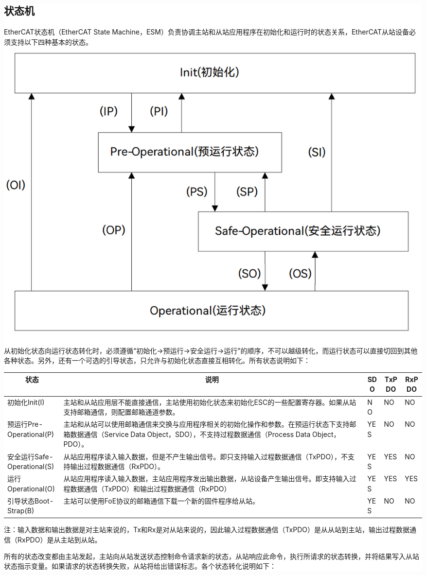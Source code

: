 ## 状态机
  EtherCAT状态机（EtherCAT State Machine，ESM）负责协调主站和从站应用程序在初始化和运行时的状态关系，EtherCAT从站设备必须支持以下四种基本的状态。
![EtherCAT状态机](pic/EtherCAT状态机.png)

  从初始化状态向运行状态转化时，必须遵循“初始化->预运行->安全运行->运行”的顺序，不可以越级转化，而运行状态可以直接切回到其他各种状态。另外，还有一个可选的引导状态，只允许与初始化状态直接互相转化。所有状态说明如下：

|状态|说明|SDO|TxPDO|RxPDO|
|---|---|---|---|---|
|初始化Init(I)|主站和从站应用层不能直接通信，主站使用初始化状态来初始化ESC的一些配置寄存器。如果从站支持邮箱通信，则配置邮箱通道参数。|NO|NO|NO|
|预运行Pre-Operational(P)|主站和从站可以使用邮箱通信来交换与应用程序相关的初始化操作和参数。在预运行状态下支持邮箱数据通信（Service Data Object，SDO），不支持过程数据通信（Process Data Object，PDO）。|YES|NO|NO|
|安全运行Safe-Operational(S)|从站应用程序读入输入数据，但是不产生输出信号。即只支持输入过程数据通信（TxPDO），不支持输出过程数据通信（RxPDO）。|YES|YES|NO|
|运行Operational(O)|从站应用程序读入输入数据，主站应用程序发出输出数据，从站设备产生输出信号。即支持输入过程数据通信（TxPDO）和输出过程数据通信（RxPDO）|YES|YES|YES|
|引导状态Boot-Strap(B)|主站可以使用FoE协议的邮箱通信下载一个新的固件程序给从站。|YES|NO|NO|
注：输入数据和输出数据是对主站来说的，Tx和Rx是对从站来说的，因此输入过程数据通信（TxPDO）是从从站到主站，输出过程数据通信（RxPDO）是从主站到从站。

  所有的状态改变都由主站发起，主站向从站发送状态控制命令请求新的状态，从站响应此命令，执行所请求的状态转换，并将结果写入从站状态指示变量。如果请求的状态转换失败，从站将给出错误标志。各个状态转化说明如下：